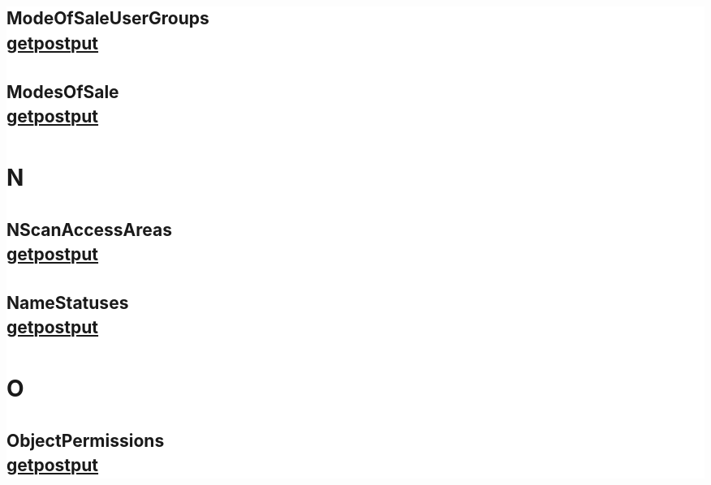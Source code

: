 

<div class="group-name">
    <h2 id="ModeOfSaleUserGroups">ModeOfSaleUserGroups
        <div class="btn-group" role="group" aria-label="Verb buttons"><a class="btn btn-verb btn-primary btn-sm" href="../get/#ModeOfSaleUserGroups">get</a><a class="btn btn-verb btn-primary btn-sm" href="../post/#ModeOfSaleUserGroups">post</a><a class="btn btn-verb btn-primary btn-sm" href="../put/#ModeOfSaleUserGroups">put</a>
        </div>
    </h2>
</div>



<div class="group-name">
    <h2 id="ModesOfSale">ModesOfSale
        <div class="btn-group" role="group" aria-label="Verb buttons"><a class="btn btn-verb btn-primary btn-sm" href="../get/#ModesOfSale">get</a><a class="btn btn-verb btn-primary btn-sm" href="../post/#ModesOfSale">post</a><a class="btn btn-verb btn-primary btn-sm" href="../put/#ModesOfSale">put</a>
        </div>
    </h2>
</div>
	
# N



<div class="group-name">
    <h2 id="NScanAccessAreas">NScanAccessAreas
        <div class="btn-group" role="group" aria-label="Verb buttons"><a class="btn btn-verb btn-primary btn-sm" href="../get/#NScanAccessAreas">get</a><a class="btn btn-verb btn-primary btn-sm" href="../post/#NScanAccessAreas">post</a><a class="btn btn-verb btn-primary btn-sm" href="../put/#NScanAccessAreas">put</a>
        </div>
    </h2>
</div>



<div class="group-name">
    <h2 id="NameStatuses">NameStatuses
        <div class="btn-group" role="group" aria-label="Verb buttons"><a class="btn btn-verb btn-primary btn-sm" href="../get/#NameStatuses">get</a><a class="btn btn-verb btn-primary btn-sm" href="../post/#NameStatuses">post</a><a class="btn btn-verb btn-primary btn-sm" href="../put/#NameStatuses">put</a>
        </div>
    </h2>
</div>
	
# O



<div class="group-name">
    <h2 id="ObjectPermissions">ObjectPermissions
        <div class="btn-group" role="group" aria-label="Verb buttons"><a class="btn btn-verb btn-primary btn-sm" href="../get/#ObjectPermissions">get</a><a class="btn btn-verb btn-primary btn-sm" href="../post/#ObjectPermissions">post</a><a class="btn btn-verb btn-primary btn-sm" href="../put/#ObjectPermissions">put</a>
        </div>
    </h2>
</div>
